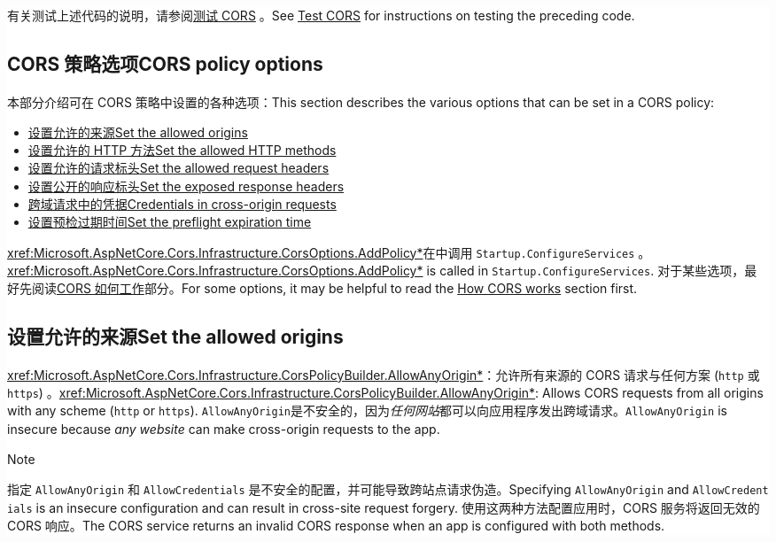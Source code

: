 <span data-ttu-id="2c42d-202">有关测试上述代码的说明，请参阅[测试 CORS](#testc) 。</span><span class="sxs-lookup"><span data-stu-id="2c42d-202">See [Test CORS](#testc) for instructions on testing the preceding code.</span></span>

<a name="cpo"></a>

## <a name="cors-policy-options"></a><span data-ttu-id="2c42d-203">CORS 策略选项</span><span class="sxs-lookup"><span data-stu-id="2c42d-203">CORS policy options</span></span>

<span data-ttu-id="2c42d-204">本部分介绍可在 CORS 策略中设置的各种选项：</span><span class="sxs-lookup"><span data-stu-id="2c42d-204">This section describes the various options that can be set in a CORS policy:</span></span>

* [<span data-ttu-id="2c42d-205">设置允许的来源</span><span class="sxs-lookup"><span data-stu-id="2c42d-205">Set the allowed origins</span></span>](#set-the-allowed-origins)
* [<span data-ttu-id="2c42d-206">设置允许的 HTTP 方法</span><span class="sxs-lookup"><span data-stu-id="2c42d-206">Set the allowed HTTP methods</span></span>](#set-the-allowed-http-methods)
* [<span data-ttu-id="2c42d-207">设置允许的请求标头</span><span class="sxs-lookup"><span data-stu-id="2c42d-207">Set the allowed request headers</span></span>](#set-the-allowed-request-headers)
* [<span data-ttu-id="2c42d-208">设置公开的响应标头</span><span class="sxs-lookup"><span data-stu-id="2c42d-208">Set the exposed response headers</span></span>](#set-the-exposed-response-headers)
* [<span data-ttu-id="2c42d-209">跨域请求中的凭据</span><span class="sxs-lookup"><span data-stu-id="2c42d-209">Credentials in cross-origin requests</span></span>](#credentials-in-cross-origin-requests)
* [<span data-ttu-id="2c42d-210">设置预检过期时间</span><span class="sxs-lookup"><span data-stu-id="2c42d-210">Set the preflight expiration time</span></span>](#set-the-preflight-expiration-time)

<span data-ttu-id="2c42d-211"><xref:Microsoft.AspNetCore.Cors.Infrastructure.CorsOptions.AddPolicy*>在中调用 `Startup.ConfigureServices` 。</span><span class="sxs-lookup"><span data-stu-id="2c42d-211"><xref:Microsoft.AspNetCore.Cors.Infrastructure.CorsOptions.AddPolicy*> is called in `Startup.ConfigureServices`.</span></span> <span data-ttu-id="2c42d-212">对于某些选项，最好先阅读[CORS 如何工作](#how-cors)部分。</span><span class="sxs-lookup"><span data-stu-id="2c42d-212">For some options, it may be helpful to read the [How CORS works](#how-cors) section first.</span></span>

## <a name="set-the-allowed-origins"></a><span data-ttu-id="2c42d-213">设置允许的来源</span><span class="sxs-lookup"><span data-stu-id="2c42d-213">Set the allowed origins</span></span>

<span data-ttu-id="2c42d-214"><xref:Microsoft.AspNetCore.Cors.Infrastructure.CorsPolicyBuilder.AllowAnyOrigin*>：允许所有来源的 CORS 请求与任何方案 (`http` 或 `https`) 。</span><span class="sxs-lookup"><span data-stu-id="2c42d-214"><xref:Microsoft.AspNetCore.Cors.Infrastructure.CorsPolicyBuilder.AllowAnyOrigin*>: Allows CORS requests from all origins with any scheme (`http` or `https`).</span></span> <span data-ttu-id="2c42d-215">`AllowAnyOrigin`是不安全的，因为*任何网站*都可以向应用程序发出跨域请求。</span><span class="sxs-lookup"><span data-stu-id="2c42d-215">`AllowAnyOrigin` is insecure because *any website* can make cross-origin requests to the app.</span></span>

> [!NOTE]
> <span data-ttu-id="2c42d-216">指定 `AllowAnyOrigin` 和 `AllowCredentials` 是不安全的配置，并可能导致跨站点请求伪造。</span><span class="sxs-lookup"><span data-stu-id="2c42d-216">Specifying `AllowAnyOrigin` and `AllowCredentials` is an insecure configuration and can result in cross-site request forgery.</span></span> <span data-ttu-id="2c42d-217">使用这两种方法配置应用时，CORS 服务将返回无效的 CORS 响应。</span><span class="sxs-lookup"><span data-stu-id="2c42d-217">The CORS service returns an invalid CORS response when an app is configured with both methods.</span></span>
